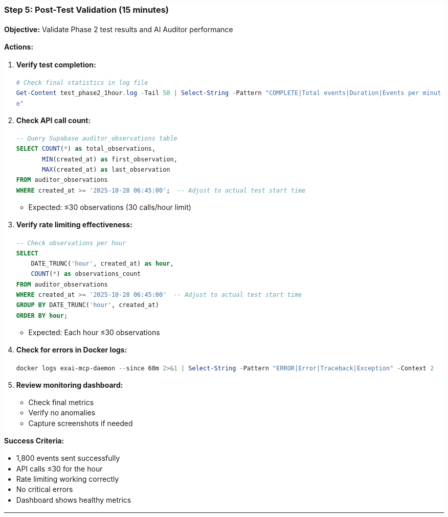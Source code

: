 
### **Step 5: Post-Test Validation (15 minutes)**

**Objective:** Validate Phase 2 test results and AI Auditor performance

**Actions:**

1. **Verify test completion:**
   ```powershell
   # Check final statistics in log file
   Get-Content test_phase2_1hour.log -Tail 50 | Select-String -Pattern "COMPLETE|Total events|Duration|Events per minute"
   ```

2. **Check API call count:**
   ```sql
   -- Query Supabase auditor_observations table
   SELECT COUNT(*) as total_observations,
          MIN(created_at) as first_observation,
          MAX(created_at) as last_observation
   FROM auditor_observations
   WHERE created_at >= '2025-10-28 06:45:00';  -- Adjust to actual test start time
   ```
   - Expected: ≤30 observations (30 calls/hour limit)

3. **Verify rate limiting effectiveness:**
   ```sql
   -- Check observations per hour
   SELECT
       DATE_TRUNC('hour', created_at) as hour,
       COUNT(*) as observations_count
   FROM auditor_observations
   WHERE created_at >= '2025-10-28 06:45:00'  -- Adjust to actual test start time
   GROUP BY DATE_TRUNC('hour', created_at)
   ORDER BY hour;
   ```
   - Expected: Each hour ≤30 observations

4. **Check for errors in Docker logs:**
   ```powershell
   docker logs exai-mcp-daemon --since 60m 2>&1 | Select-String -Pattern "ERROR|Error|Traceback|Exception" -Context 2
   ```

5. **Review monitoring dashboard:**
   - Check final metrics
   - Verify no anomalies
   - Capture screenshots if needed

**Success Criteria:**
- 1,800 events sent successfully
- API calls ≤30 for the hour
- Rate limiting working correctly
- No critical errors
- Dashboard shows healthy metrics

---